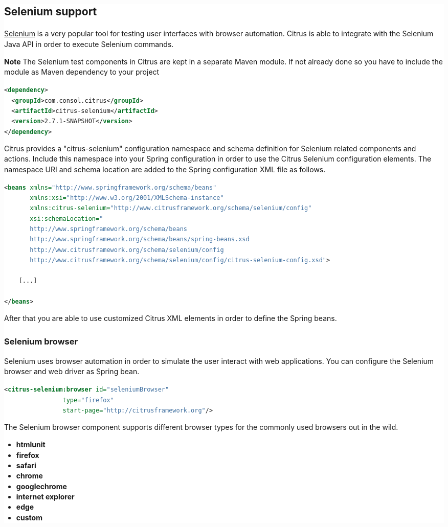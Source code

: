 ## Selenium support

[Selenium](http://www.seleniumhq.org/) is a very popular tool for testing user interfaces with browser automation. Citrus is able to integrate with the Selenium Java API in order to execute Selenium commands.

**Note**
The Selenium test components in Citrus are kept in a separate Maven module. If not already done so you have to include the module as Maven dependency to your project

```xml
<dependency>
  <groupId>com.consol.citrus</groupId>
  <artifactId>citrus-selenium</artifactId>
  <version>2.7.1-SNAPSHOT</version>
</dependency>
```

Citrus provides a "citrus-selenium" configuration namespace and schema definition for Selenium related components and actions. Include this namespace into your Spring configuration in order to use the Citrus Selenium configuration elements. The namespace URI and schema location are added to the Spring configuration XML file as follows.

```xml
<beans xmlns="http://www.springframework.org/schema/beans"
       xmlns:xsi="http://www.w3.org/2001/XMLSchema-instance"
       xmlns:citrus-selenium="http://www.citrusframework.org/schema/selenium/config"
       xsi:schemaLocation="
       http://www.springframework.org/schema/beans 
       http://www.springframework.org/schema/beans/spring-beans.xsd
       http://www.citrusframework.org/schema/selenium/config
       http://www.citrusframework.org/schema/selenium/config/citrus-selenium-config.xsd">
       
    [...]
    
</beans>
```

After that you are able to use customized Citrus XML elements in order to define the Spring beans.

### Selenium browser

Selenium uses browser automation in order to simulate the user interact with web applications. You can configure the Selenium browser and web driver as Spring bean.

```xml
<citrus-selenium:browser id="seleniumBrowser"
                type="firefox"
                start-page="http://citrusframework.org"/>
```

The Selenium browser component supports different browser types for the commonly used browsers out in the wild.
 
* **htmlunit**
* **firefox**
* **safari**
* **chrome**
* **googlechrome**
* **internet explorer**  
* **edge**  
* **custom**
